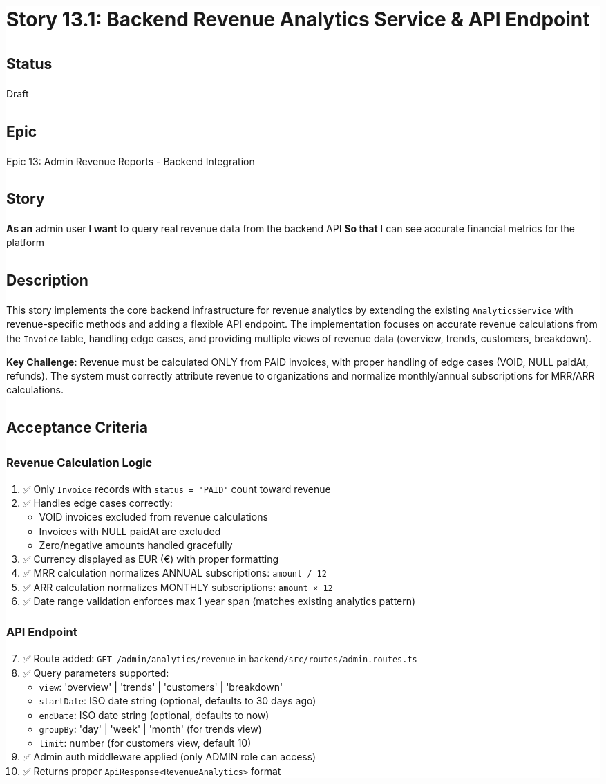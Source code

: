 # Story 13.1: Backend Revenue Analytics Service & API Endpoint

## Status
Draft

## Epic
Epic 13: Admin Revenue Reports - Backend Integration

## Story

**As an** admin user
**I want** to query real revenue data from the backend API
**So that** I can see accurate financial metrics for the platform

## Description

This story implements the core backend infrastructure for revenue analytics by extending the existing `AnalyticsService` with revenue-specific methods and adding a flexible API endpoint. The implementation focuses on accurate revenue calculations from the `Invoice` table, handling edge cases, and providing multiple views of revenue data (overview, trends, customers, breakdown).

**Key Challenge**: Revenue must be calculated ONLY from PAID invoices, with proper handling of edge cases (VOID, NULL paidAt, refunds). The system must correctly attribute revenue to organizations and normalize monthly/annual subscriptions for MRR/ARR calculations.

## Acceptance Criteria

### Revenue Calculation Logic
1. ✅ Only `Invoice` records with `status = 'PAID'` count toward revenue
2. ✅ Handles edge cases correctly:
   - VOID invoices excluded from revenue calculations
   - Invoices with NULL paidAt are excluded
   - Zero/negative amounts handled gracefully
3. ✅ Currency displayed as EUR (€) with proper formatting
4. ✅ MRR calculation normalizes ANNUAL subscriptions: `amount / 12`
5. ✅ ARR calculation normalizes MONTHLY subscriptions: `amount × 12`
6. ✅ Date range validation enforces max 1 year span (matches existing analytics pattern)

### API Endpoint
7. ✅ Route added: `GET /admin/analytics/revenue` in `backend/src/routes/admin.routes.ts`
8. ✅ Query parameters supported:
   - `view`: 'overview' | 'trends' | 'customers' | 'breakdown'
   - `startDate`: ISO date string (optional, defaults to 30 days ago)
   - `endDate`: ISO date string (optional, defaults to now)
   - `groupBy`: 'day' | 'week' | 'month' (for trends view)
   - `limit`: number (for customers view, default 10)
9. ✅ Admin auth middleware applied (only ADMIN role can access)
10. ✅ Returns proper `ApiResponse<RevenueAnalytics>` format

